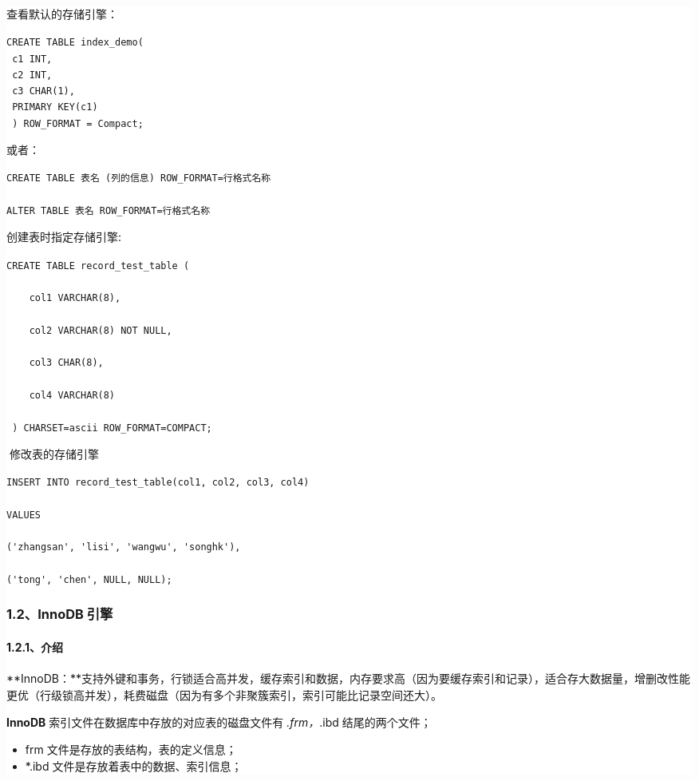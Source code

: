 查看默认的存储引擎： 

```
CREATE TABLE index_demo(
 c1 INT,
 c2 INT,
 c3 CHAR(1),
 PRIMARY KEY(c1)
 ) ROW_FORMAT = Compact;
```

或者：

```
CREATE TABLE 表名 (列的信息) ROW_FORMAT=行格式名称
 
ALTER TABLE 表名 ROW_FORMAT=行格式名称
```

创建表时指定存储引擎:

```
CREATE TABLE record_test_table (
 
    col1 VARCHAR(8),
 
    col2 VARCHAR(8) NOT NULL,
 
    col3 CHAR(8),
 
    col4 VARCHAR(8)
 
 ) CHARSET=ascii ROW_FORMAT=COMPACT;
```

 修改表的存储引擎

```
INSERT INTO record_test_table(col1, col2, col3, col4) 
 
VALUES
 
('zhangsan', 'lisi', 'wangwu', 'songhk'), 
 
('tong', 'chen', NULL, NULL);
```

### 1.2、InnoDB 引擎

#### 1.2.1、介绍

**InnoDB：**支持外键和事务，行锁适合高并发，缓存索引和数据，内存要求高（因为要缓存索引和记录），适合存大数据量，增删改性能更优（行级锁高并发），耗费磁盘（因为有多个非聚簇索引，索引可能比记录空间还大）。

**InnoDB** 索引文件在数据库中存放的对应表的磁盘文件有 *.frm，*.ibd 结尾的两个文件；

*   frm 文件是存放的表结构，表的定义信息；
*   *.ibd 文件是存放着表中的数据、索引信息；

